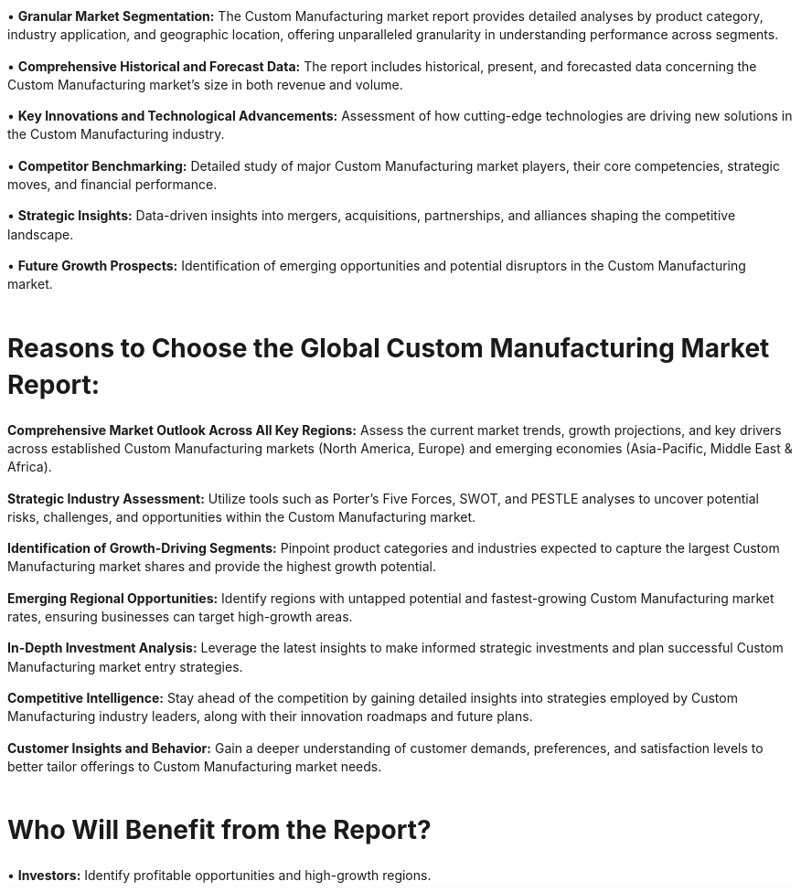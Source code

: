• <strong>Granular Market Segmentation:</strong> The Custom Manufacturing market report provides detailed analyses by product category, industry application, and geographic location, offering unparalleled granularity in understanding performance across segments.

• <strong>Comprehensive Historical and Forecast Data:</strong> The report includes historical, present, and forecasted data concerning the Custom Manufacturing market’s size in both revenue and volume.

• <strong>Key Innovations and Technological Advancements:</strong> Assessment of how cutting-edge technologies are driving new solutions in the Custom Manufacturing industry.

• <strong>Competitor Benchmarking:</strong> Detailed study of major Custom Manufacturing market players, their core competencies, strategic moves, and financial performance.

• <strong>Strategic Insights:</strong> Data-driven insights into mergers, acquisitions, partnerships, and alliances shaping the competitive landscape.

• <strong>Future Growth Prospects:</strong> Identification of emerging opportunities and potential disruptors in the Custom Manufacturing market.

# <strong>Reasons to Choose the Global Custom Manufacturing Market Report:</strong>

<strong>Comprehensive Market Outlook Across All Key Regions:</strong>
Assess the current market trends, growth projections, and key drivers across established Custom Manufacturing markets (North America, Europe) and emerging economies (Asia-Pacific, Middle East & Africa).

<strong>Strategic Industry Assessment:</strong>
Utilize tools such as Porter’s Five Forces, SWOT, and PESTLE analyses to uncover potential risks, challenges, and opportunities within the Custom Manufacturing market.

<strong>Identification of Growth-Driving Segments:</strong>
Pinpoint product categories and industries expected to capture the largest Custom Manufacturing market shares and provide the highest growth potential.

<strong>Emerging Regional Opportunities:</strong>
Identify regions with untapped potential and fastest-growing Custom Manufacturing market rates, ensuring businesses can target high-growth areas.

<strong>In-Depth Investment Analysis:</strong>
Leverage the latest insights to make informed strategic investments and plan successful Custom Manufacturing market entry strategies.

<strong>Competitive Intelligence:</strong>
Stay ahead of the competition by gaining detailed insights into strategies employed by Custom Manufacturing industry leaders, along with their innovation roadmaps and future plans.

<strong>Customer Insights and Behavior:</strong>
Gain a deeper understanding of customer demands, preferences, and satisfaction levels to better tailor offerings to Custom Manufacturing market needs.

# <strong>Who Will Benefit from the Report?</strong>

• <strong>Investors:</strong> Identify profitable opportunities and high-growth regions.
